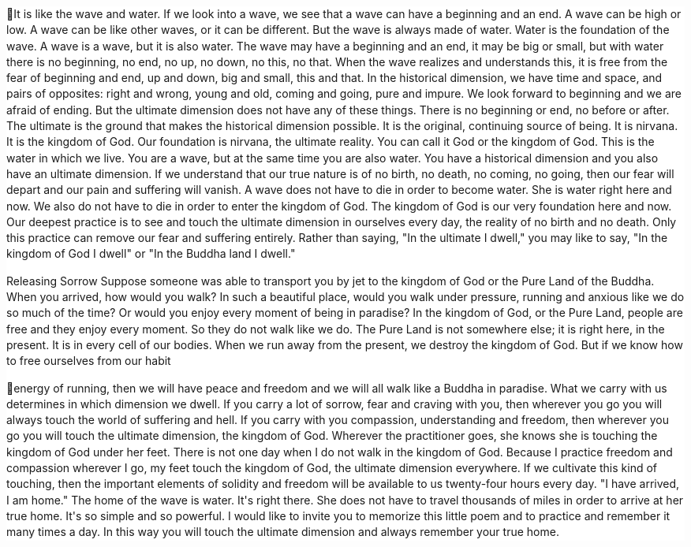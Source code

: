 It is like the wave and water. If we look into a wave, we see that a
wave can have a beginning and an end. A wave can be high or low. A wave
can be like other waves, or it can be different. But the wave is always
made of water. Water is the foundation of the wave. A wave is a wave,
but it is also water. The wave may have a beginning and an end, it may
be big or small, but with water there is no beginning, no end, no up, no
down, no this, no that. When the wave realizes and understands this, it
is free from the fear of beginning and end, up and down, big and small,
this and that. In the historical dimension, we have time and space, and
pairs of opposites: right and wrong, young and old, coming and going,
pure and impure. We look forward to beginning and we are afraid of
ending. But the ultimate dimension does not have any of these things.
There is no beginning or end, no before or after. The ultimate is the
ground that makes the historical dimension possible. It is the original,
continuing source of being. It is nirvana. It is the kingdom of God. Our
foundation is nirvana, the ultimate reality. You can call it God or the
kingdom of God. This is the water in which we live. You are a wave, but
at the same time you are also water. You have a historical dimension and
you also have an ultimate dimension. If we understand that our true
nature is of no birth, no death, no coming, no going, then our fear will
depart and our pain and suffering will vanish. A wave does not have to
die in order to become water. She is water right here and now. We also
do not have to die in order to enter the kingdom of God. The kingdom of
God is our very foundation here and now. Our deepest practice is to see
and touch the ultimate dimension in ourselves every day, the reality of
no birth and no death. Only this practice can remove our fear and
suffering entirely. Rather than saying, "In the ultimate I dwell," you
may like to say, "In the kingdom of God I dwell" or "In the Buddha land
I dwell."

Releasing Sorrow Suppose someone was able to transport you by jet to the
kingdom of God or the Pure Land of the Buddha. When you arrived, how
would you walk? In such a beautiful place, would you walk under
pressure, running and anxious like we do so much of the time? Or would
you enjoy every moment of being in paradise? In the kingdom of God, or
the Pure Land, people are free and they enjoy every moment. So they do
not walk like we do. The Pure Land is not somewhere else; it is right
here, in the present. It is in every cell of our bodies. When we run
away from the present, we destroy the kingdom of God. But if we know how
to free ourselves from our habit

energy of running, then we will have peace and freedom and we will all
walk like a Buddha in paradise. What we carry with us determines in
which dimension we dwell. If you carry a lot of sorrow, fear and craving
with you, then wherever you go you will always touch the world of
suffering and hell. If you carry with you compassion, understanding and
freedom, then wherever you go you will touch the ultimate dimension, the
kingdom of God. Wherever the practitioner goes, she knows she is
touching the kingdom of God under her feet. There is not one day when I
do not walk in the kingdom of God. Because I practice freedom and
compassion wherever I go, my feet touch the kingdom of God, the ultimate
dimension everywhere. If we cultivate this kind of touching, then the
important elements of solidity and freedom will be available to us
twenty-four hours every day. "I have arrived, I am home." The home of
the wave is water. It's right there. She does not have to travel
thousands of miles in order to arrive at her true home. It's so simple
and so powerful. I would like to invite you to memorize this little poem
and to practice and remember it many times a day. In this way you will
touch the ultimate dimension and always remember your true home.
